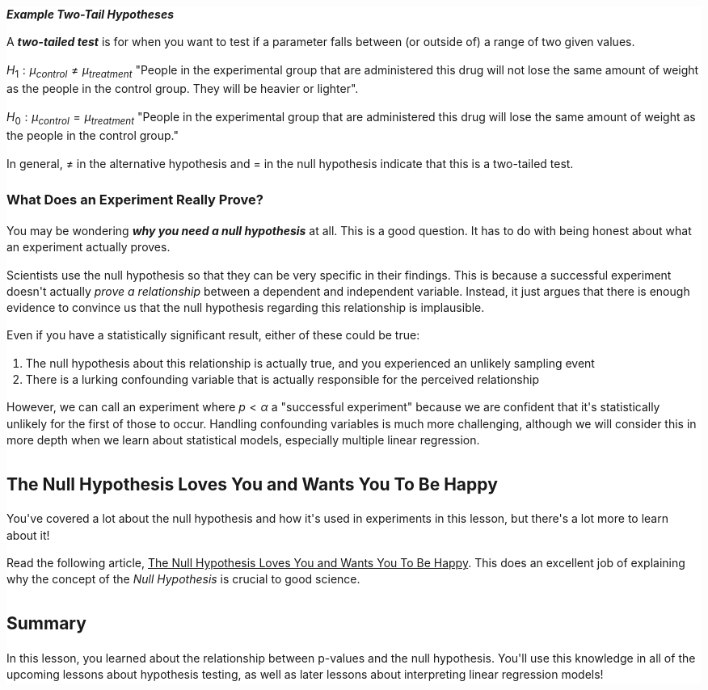 **_Example Two-Tail Hypotheses_**

A **_two-tailed test_** is for when you want to test if a parameter falls between (or outside of) a range of two given values.

$H_{1} : \mu_{control} \neq \mu_{treatment}$ "People in the experimental group that are administered this drug will not lose the same amount of weight as the people in the control group.  They will be heavier or lighter". 

$H_{0} : \mu_{control} = \mu_{treatment}$ "People in the experimental group that are administered this drug will lose the same amount of weight as the people in the control group." 

In general, $\neq$ in the alternative hypothesis and $=$ in the null hypothesis indicate that this is a two-tailed test.

### What Does an Experiment Really Prove?

You may be wondering **_why you need a null hypothesis_** at all. This is a good question. It has to do with being honest about what an experiment actually proves.

Scientists use the null hypothesis so that they can be very specific in their findings. This is because a successful experiment doesn't actually _prove a relationship_ between a dependent and independent variable.  Instead, it just argues that there is enough evidence to convince us that the null hypothesis regarding this relationship is implausible.

Even if you have a statistically significant result, either of these could be true:

1. The null hypothesis about this relationship is actually true, and you experienced an unlikely sampling event
2. There is a lurking confounding variable that is actually responsible for the perceived relationship

However, we can call an experiment where $p < \alpha$ a "successful experiment" because we are confident that it's statistically unlikely for the first of those to occur. Handling confounding variables is much more challenging, although we will consider this in more depth when we learn about statistical models, especially multiple linear regression.

## The Null Hypothesis Loves You and Wants You To Be Happy

You've covered a lot about the null hypothesis and how it's used in experiments in this lesson, but there's a lot more to learn about it! 

Read the following article, [The Null Hypothesis Loves You and Wants You To Be Happy](https://byrslf.co/the-null-hypothesis-loves-you-and-wants-you-to-be-happy-3189413d8cd0).  This does an excellent job of explaining why the concept of the _Null Hypothesis_ is crucial to good science.  


## Summary

In this lesson, you learned about the relationship between p-values and the null hypothesis. You'll use this knowledge in all of the upcoming lessons about hypothesis testing, as well as later lessons about interpreting linear regression models!
